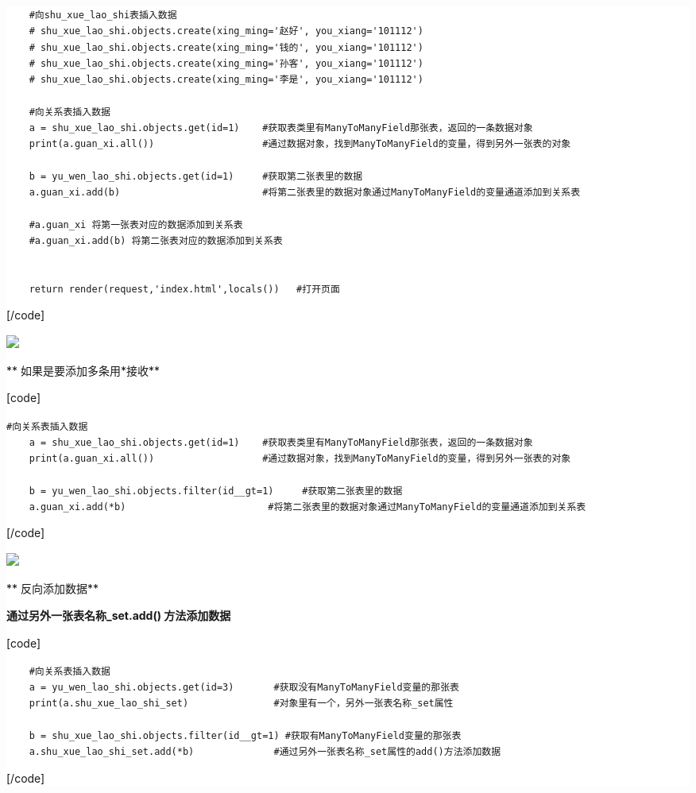         #向shu_xue_lao_shi表插入数据
        # shu_xue_lao_shi.objects.create(xing_ming='赵好', you_xiang='101112')
        # shu_xue_lao_shi.objects.create(xing_ming='钱的', you_xiang='101112')
        # shu_xue_lao_shi.objects.create(xing_ming='孙客', you_xiang='101112')
        # shu_xue_lao_shi.objects.create(xing_ming='李是', you_xiang='101112')
    
        #向关系表插入数据
        a = shu_xue_lao_shi.objects.get(id=1)    #获取表类里有ManyToManyField那张表，返回的一条数据对象
        print(a.guan_xi.all())                   #通过数据对象，找到ManyToManyField的变量，得到另外一张表的对象
    
        b = yu_wen_lao_shi.objects.get(id=1)     #获取第二张表里的数据
        a.guan_xi.add(b)                         #将第二张表里的数据对象通过ManyToManyField的变量通道添加到关系表
    
        #a.guan_xi 将第一张表对应的数据添加到关系表
        #a.guan_xi.add(b) 将第二张表对应的数据添加到关系表
    
    
        return render(request,'index.html',locals())   #打开页面
[/code]

![](https://images2015.cnblogs.com/blog/955761/201707/955761-20170714124848509-1827168535.png)

**  如果是要添加多条用*接收**

[code]

    #向关系表插入数据
        a = shu_xue_lao_shi.objects.get(id=1)    #获取表类里有ManyToManyField那张表，返回的一条数据对象
        print(a.guan_xi.all())                   #通过数据对象，找到ManyToManyField的变量，得到另外一张表的对象
    
        b = yu_wen_lao_shi.objects.filter(id__gt=1)     #获取第二张表里的数据
        a.guan_xi.add(*b)                         #将第二张表里的数据对象通过ManyToManyField的变量通道添加到关系表
[/code]

![](https://images2015.cnblogs.com/blog/955761/201707/955761-20170714130434337-2050171973.png)

**  反向添加数据**

**通过另外一张表名称_set.add() 方法添加数据**

[code]

        #向关系表插入数据
        a = yu_wen_lao_shi.objects.get(id=3)       #获取没有ManyToManyField变量的那张表
        print(a.shu_xue_lao_shi_set)               #对象里有一个，另外一张表名称_set属性
    
        b = shu_xue_lao_shi.objects.filter(id__gt=1) #获取有ManyToManyField变量的那张表
        a.shu_xue_lao_shi_set.add(*b)              #通过另外一张表名称_set属性的add()方法添加数据
[/code]
